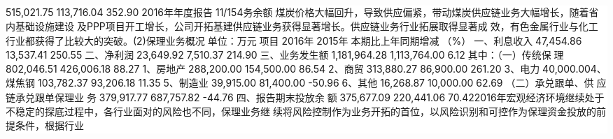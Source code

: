 515,021.75
113,716.04
352.90
2016年年度报告
11/154务余额
煤炭价格大幅回升，导致供应偏紧，带动煤炭供应链业务大幅增长，随着省内基础设施建设
及PPP项目开工增长，公司开拓基建供应链业务获得显著增长。供应链业务行业拓展取得显著成
效，有色金属行业与化工行业都获得了比较大的突破。(2)保理业务概况
单位：万元
项目
2016年
2015年
本期比上年同期增减
（%）
一、利息收入
47,454.86
13,537.41
250.55
二、净利润
23,649.92
7,510.37
214.90
三、业务发生额
1,181,964.28
1,113,764.00
6.12
其中：（一）传统保
理
802,046.51
426,006.18
88.27
1、房地产
288,200.00
154,500.00
86.54
2、商贸
313,880.27
86,900.00
261.20
3、电力
40,000.004、煤焦钢
103,782.37
93,206.18
11.35
5、制造业
39,915.00
81,400.00
-50.96
6、其他
16,268.87
10,000.00
62.69
（二）承兑跟单、供
应链承兑跟单保理业
务
379,917.77
687,757.82
-44.76
四、报告期末投放余
额
375,677.09
220,441.06
70.422016年宏观经济环境继续处于不稳定的探底过程中，各行业面对的风险也不同，保理业务继
续将风险控制作为业务开拓的首位，以风险识别和可控作为保理资金投放的前提条件，根据行业